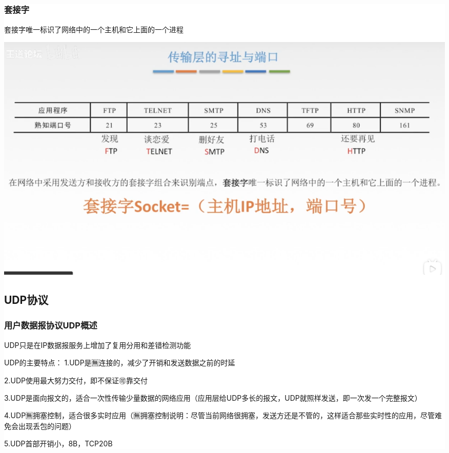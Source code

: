 ### 套接字

套接字唯一标识了网络中的一个主机和它上面的一个进程

![image-20210526200651021](计网笔记传输层1.assets/image-20210526200651021.png)

## UDP协议

### 用户数据报协议UDP概述

UDP只是在IP数据报服务上增加了复用分用和差错检测功能

UDP的主要特点：
1.UDP是🈚️连接的，减少了开销和发送数据之前的时延

2.UDP使用最大努力交付，即不保证🉑️靠交付

3.UDP是面向报文的，适合一次性传输少量数据的网络应用（应用层给UDP多长的报文，UDP就照样发送，即一次发一个完整报文）

4.UDP🈚️拥塞控制，适合很多实时应用（🈚️拥塞控制说明：尽管当前网络很拥塞，发送方还是不管的，这样适合那些实时性的应用，尽管难免会出现丢包的问题）

5.UDP首部开销小，8B，TCP20B
